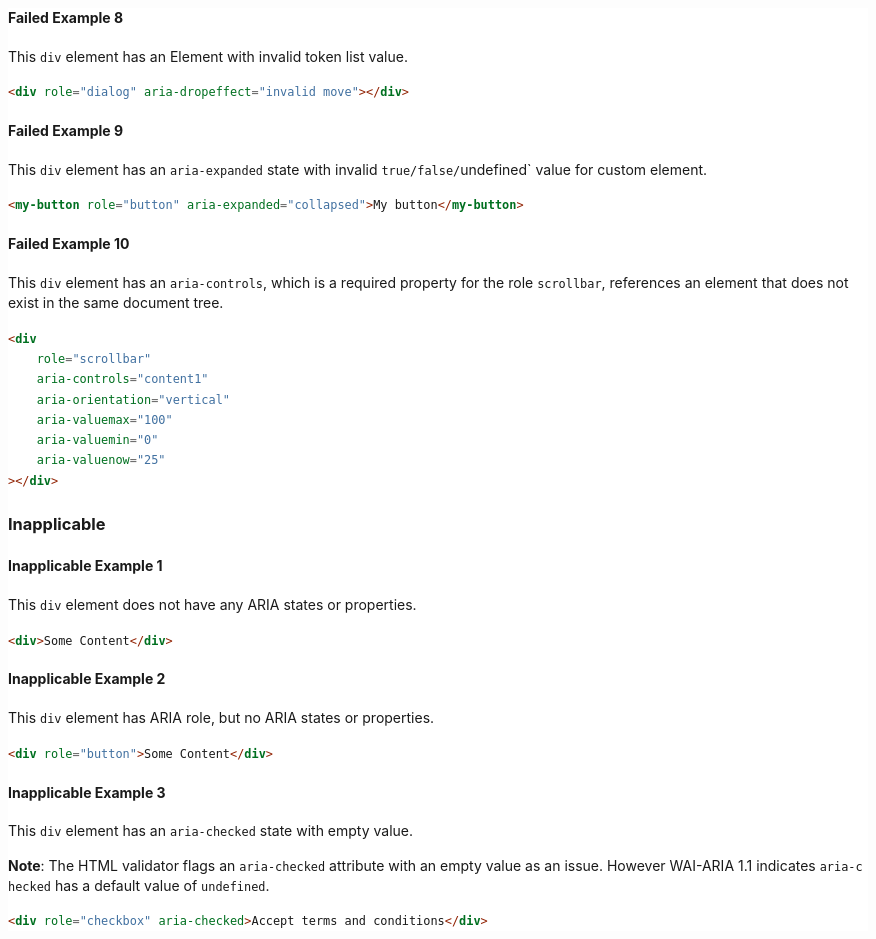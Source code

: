 #### Failed Example 8

This `div` element has an Element with invalid token list value.

```html
<div role="dialog" aria-dropeffect="invalid move"></div>
```

#### Failed Example 9

This `div` element has an `aria-expanded` state with invalid `true/false/`undefined` value for custom element.

```html
<my-button role="button" aria-expanded="collapsed">My button</my-button>
```

#### Failed Example 10

This `div` element has an `aria-controls`, which is a required property for the role `scrollbar`, references an element that does not exist in the same document tree.

```html
<div
	role="scrollbar"
	aria-controls="content1"
	aria-orientation="vertical"
	aria-valuemax="100"
	aria-valuemin="0"
	aria-valuenow="25"
></div>
```

### Inapplicable

#### Inapplicable Example 1

This `div` element does not have any ARIA states or properties.

```html
<div>Some Content</div>
```

#### Inapplicable Example 2

This `div` element has ARIA role, but no ARIA states or properties.

```html
<div role="button">Some Content</div>
```

#### Inapplicable Example 3

This `div` element has an `aria-checked` state with empty value.

**Note**: The HTML validator flags an `aria-checked` attribute with an empty value as an issue. However WAI-ARIA 1.1 indicates `aria-checked` has a default value of `undefined`.

```html
<div role="checkbox" aria-checked>Accept terms and conditions</div>
```
